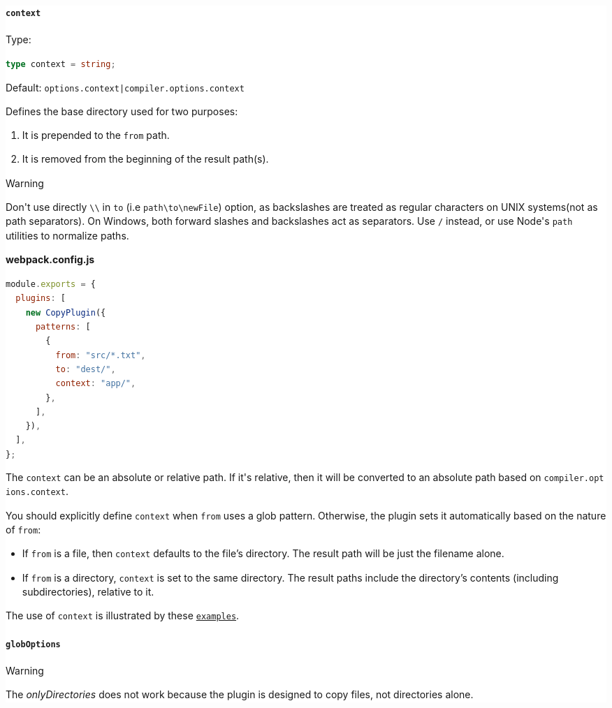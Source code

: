 #### `context`

Type:

```ts
type context = string;
```

Default: `options.context|compiler.options.context`

Defines the base directory used for two purposes:

1. It is prepended to the `from` path.

2. It is removed from the beginning of the result path(s).

> [!WARNING]
>
> Don't use directly `\\` in `to` (i.e `path\to\newFile`) option, as backslashes are treated as regular characters on UNIX systems(not as path separators).
> On Windows, both forward slashes and backslashes act as separators.
> Use `/` instead, or use Node's `path` utilities to normalize paths.

**webpack.config.js**

```js
module.exports = {
  plugins: [
    new CopyPlugin({
      patterns: [
        {
          from: "src/*.txt",
          to: "dest/",
          context: "app/",
        },
      ],
    }),
  ],
};
```

The `context` can be an absolute or relative path. If it's relative, then it will be converted to an absolute path based on `compiler.options.context`.

You should explicitly define `context` when `from` uses a glob pattern. Otherwise, the plugin sets it automatically based on the nature of `from`:

- If `from` is a file, then `context` defaults to the file’s directory. The result path will be just the filename alone.

- If `from` is a directory, `context` is set to the same directory. The result paths include the directory’s contents (including subdirectories), relative to it.

The use of `context` is illustrated by these [`examples`](#examples).

#### `globOptions`

> [!WARNING]
>
> The _onlyDirectories_ does not work because the plugin is designed to copy files, not directories alone.


[npm]: https://img.shields.io/npm/v/copy-webpack-plugin.svg
[npm-url]: https://npmjs.com/package/copy-webpack-plugin
[node]: https://img.shields.io/node/v/copy-webpack-plugin.svg
[node-url]: https://nodejs.org
[tests]: https://github.com/webpack-contrib/copy-webpack-plugin/workflows/copy-webpack-plugin/badge.svg
[tests-url]: https://github.com/webpack-contrib/copy-webpack-plugin/actions
[cover]: https://codecov.io/gh/webpack-contrib/copy-webpack-plugin/branch/master/graph/badge.svg
[cover-url]: https://codecov.io/gh/webpack-contrib/copy-webpack-plugin
[discussion]: https://img.shields.io/github/discussions/webpack/webpack
[discussion-url]: https://github.com/webpack/webpack/discussions
[size]: https://packagephobia.now.sh/badge?p=copy-webpack-plugin
[size-url]: https://packagephobia.now.sh/result?p=copy-webpack-plugin
[glob-options]: https://github.com/SuperchupuDev/tinyglobby#options